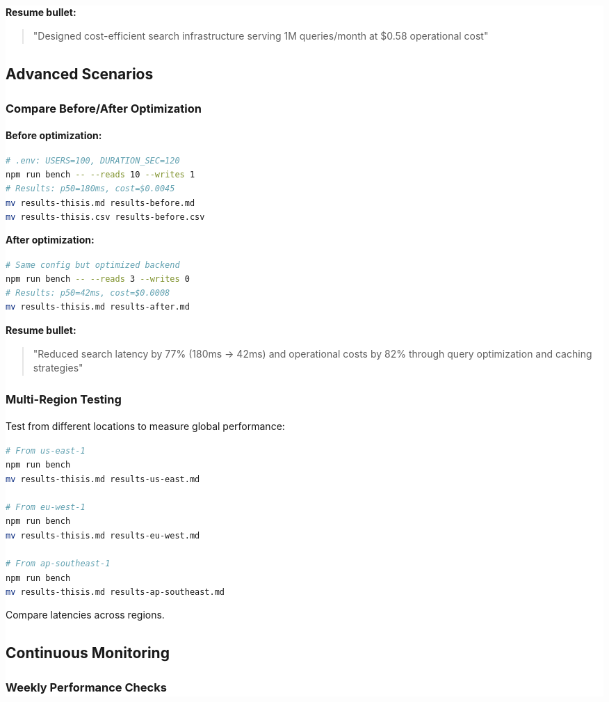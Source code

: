 **Resume bullet:**
> "Designed cost-efficient search infrastructure serving 1M queries/month at $0.58 operational cost"

## Advanced Scenarios

### Compare Before/After Optimization

**Before optimization:**
```bash
# .env: USERS=100, DURATION_SEC=120
npm run bench -- --reads 10 --writes 1
# Results: p50=180ms, cost=$0.0045
mv results-thisis.md results-before.md
mv results-thisis.csv results-before.csv
```

**After optimization:**
```bash
# Same config but optimized backend
npm run bench -- --reads 3 --writes 0
# Results: p50=42ms, cost=$0.0008
mv results-thisis.md results-after.md
```

**Resume bullet:**
> "Reduced search latency by 77% (180ms → 42ms) and operational costs by 82% through query optimization and caching strategies"

### Multi-Region Testing

Test from different locations to measure global performance:

```bash
# From us-east-1
npm run bench
mv results-thisis.md results-us-east.md

# From eu-west-1
npm run bench
mv results-thisis.md results-eu-west.md

# From ap-southeast-1
npm run bench
mv results-thisis.md results-ap-southeast.md
```

Compare latencies across regions.

## Continuous Monitoring

### Weekly Performance Checks

